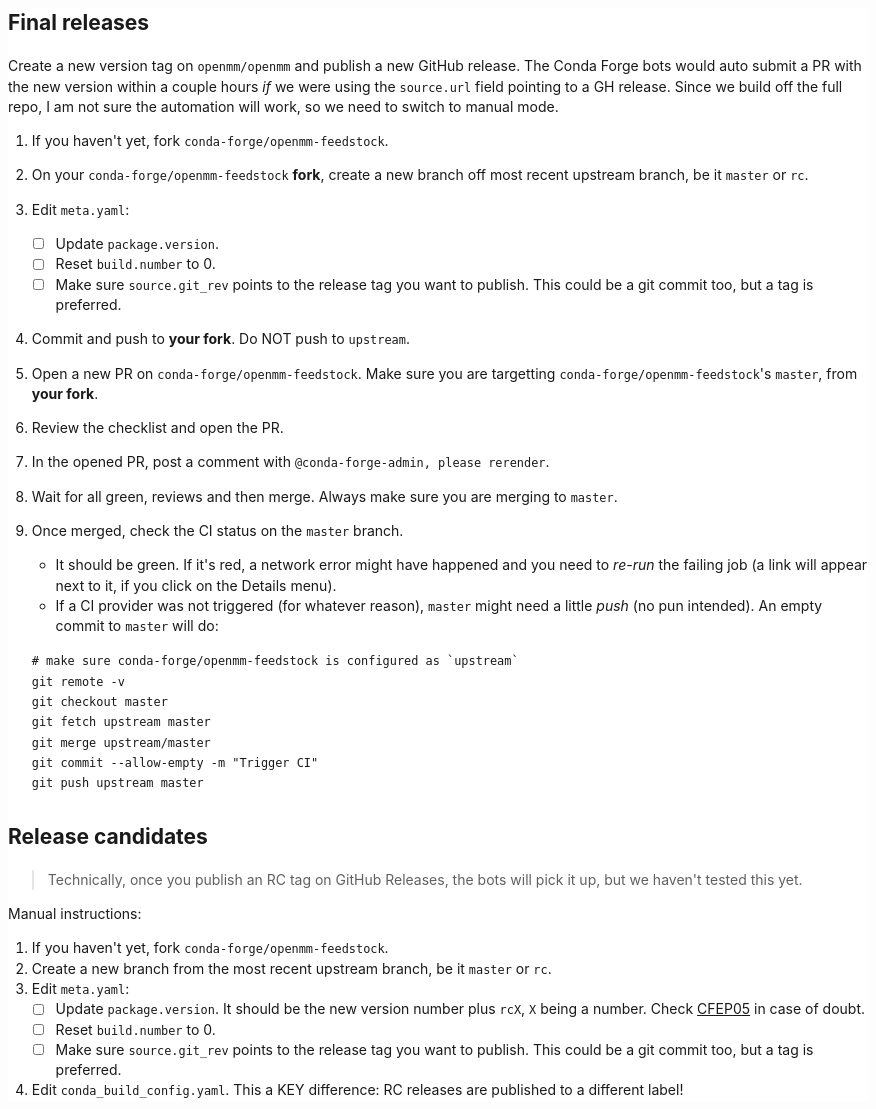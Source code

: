 ## Final releases

Create a new version tag on `openmm/openmm` and publish a new GitHub release. The Conda Forge bots would auto submit a PR with the new version within a couple hours _if_ we were using the `source.url` field pointing to a GH release. Since we build off the full repo, I am not sure the automation will work, so we need to switch to manual mode.

1. If you haven't yet, fork `conda-forge/openmm-feedstock`.
2. On your `conda-forge/openmm-feedstock` **fork**, create a new branch off most recent upstream branch, be it `master` or `rc`.
3. Edit `meta.yaml`:
   - [ ] Update `package.version`.
   - [ ] Reset `build.number` to 0.
   - [ ] Make sure `source.git_rev` points to the release tag you want to publish. This could be a git commit too, but a tag is preferred.
4. Commit and push to **your fork**. Do NOT push to `upstream`.
5. Open a new PR on `conda-forge/openmm-feedstock`. Make sure you are targetting `conda-forge/openmm-feedstock`'s `master`, from **your fork**.
6. Review the checklist and open the PR.
7. In the opened PR, post a comment with `@conda-forge-admin, please rerender`.
8. Wait for all green, reviews and then merge. Always make sure you are merging to `master`.
9. Once merged, check the CI status on the `master` branch.

   - It should be green. If it's red, a network error might have happened and you need to _re-run_ the failing job (a link will appear next to it, if you click on the Details menu).
   - If a CI provider was not triggered (for whatever reason), `master` might need a little _push_ (no pun intended). An empty commit to `master` will do:

   ```
   # make sure conda-forge/openmm-feedstock is configured as `upstream`
   git remote -v
   git checkout master
   git fetch upstream master
   git merge upstream/master
   git commit --allow-empty -m "Trigger CI"
   git push upstream master
   ```

## Release candidates

> Technically, once you publish an RC tag on GitHub Releases, the bots will pick it up, but we haven't tested this yet.

Manual instructions:

1. If you haven't yet, fork `conda-forge/openmm-feedstock`.
2. Create a new branch from the most recent upstream branch, be it `master` or `rc`.
3. Edit `meta.yaml`:
   - [ ] Update `package.version`. It should be the new version number plus `rcX`, `X` being a number. Check [CFEP05](https://github.com/conda-forge/cfep/blob/master/cfep-05.md) in case of doubt.
   - [ ] Reset `build.number` to 0.
   - [ ] Make sure `source.git_rev` points to the release tag you want to publish. This could be a git commit too, but a tag is preferred.
4. Edit `conda_build_config.yaml`. This a KEY difference: RC releases are published to a different label!


[homepage]: http://contributor-covenant.org
[version]: http://contributor-covenant.org/version/1/4/
